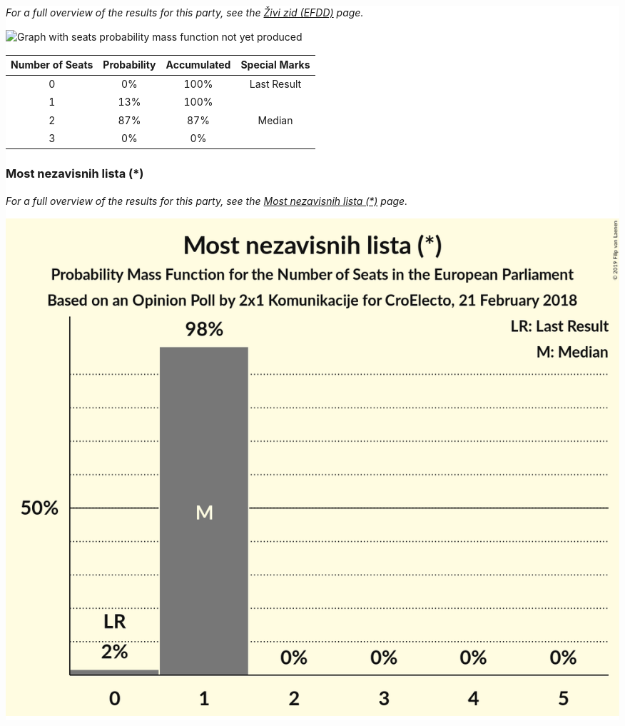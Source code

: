 *For a full overview of the results for this party, see the [Živi zid (EFDD)](party-živizidefdd.html) page.*

![Graph with seats probability mass function not yet produced](2018-02-21-2x1Komunikacije-seats-pmf-živizidefdd.png "Seats Probability Mass Function")

| Number of Seats | Probability | Accumulated | Special Marks |
|:---------------:|:-----------:|:-----------:|:-------------:|
| 0 | 0% | 100% | Last Result |
| 1 | 13% | 100% |  |
| 2 | 87% | 87% | Median |
| 3 | 0% | 0% |  |

### Most nezavisnih lista (*)

*For a full overview of the results for this party, see the [Most nezavisnih lista (*)](party-mostnezavisnihlista.html) page.*

![Graph with seats probability mass function not yet produced](2018-02-21-2x1Komunikacije-seats-pmf-mostnezavisnihlista.png "Seats Probability Mass Function")
